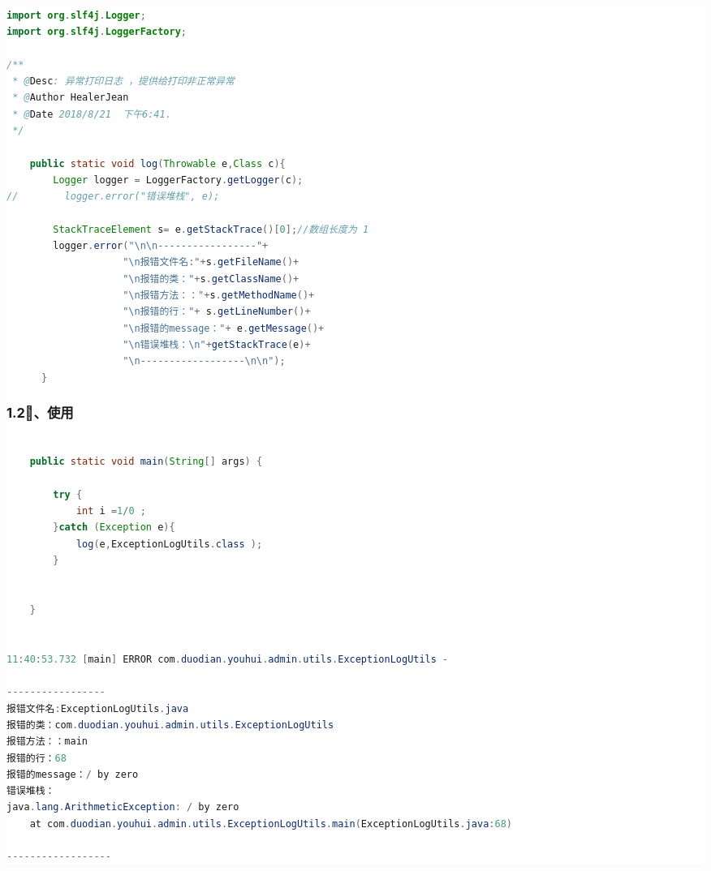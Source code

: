 ```java
import org.slf4j.Logger;
import org.slf4j.LoggerFactory;

/**
 * @Desc: 异常打印日志 ，提供给打印非正常异常
 * @Author HealerJean
 * @Date 2018/8/21  下午6:41.
 */

    public static void log(Throwable e,Class c){
        Logger logger = LoggerFactory.getLogger(c);
//        logger.error("错误堆栈", e);

        StackTraceElement s= e.getStackTrace()[0];//数组长度为 1
        logger.error("\n\n-----------------"+
                    "\n报错文件名:"+s.getFileName()+
                    "\n报错的类："+s.getClassName()+
                    "\n报错方法：："+s.getMethodName()+
                    "\n报错的行："+ s.getLineNumber()+
                    "\n报错的message："+ e.getMessage()+
                    "\n错误堆栈：\n"+getStackTrace(e)+
                    "\n------------------\n\n");
      }


```







### 1.2、使用


```java

    public static void main(String[] args) {

        try {
            int i =1/0 ;
        }catch (Exception e){
            log(e,ExceptionLogUtils.class );
        }


    }
    
    
11:40:53.732 [main] ERROR com.duodian.youhui.admin.utils.ExceptionLogUtils - 

-----------------
报错文件名:ExceptionLogUtils.java
报错的类：com.duodian.youhui.admin.utils.ExceptionLogUtils
报错方法：：main
报错的行：68
报错的message：/ by zero
错误堆栈：
java.lang.ArithmeticException: / by zero
	at com.duodian.youhui.admin.utils.ExceptionLogUtils.main(ExceptionLogUtils.java:68)

------------------

```
